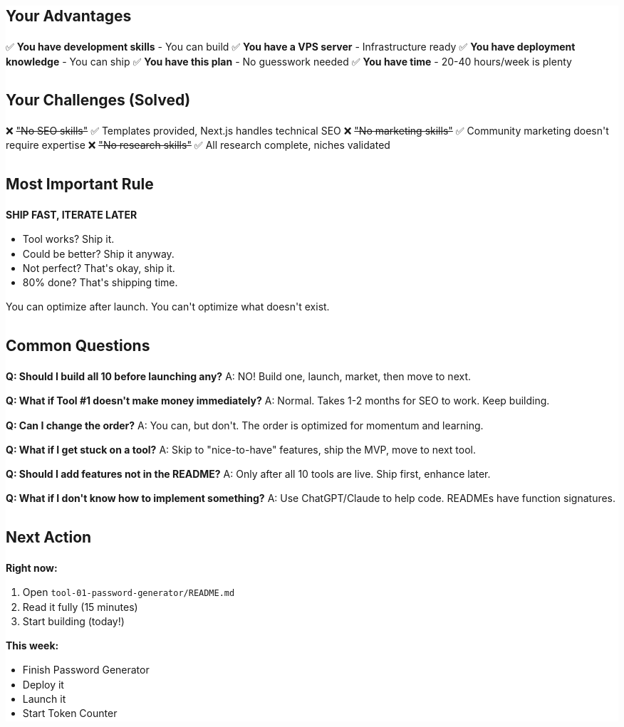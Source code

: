 ## Your Advantages

✅ **You have development skills** - You can build
✅ **You have a VPS server** - Infrastructure ready
✅ **You have deployment knowledge** - You can ship
✅ **You have this plan** - No guesswork needed
✅ **You have time** - 20-40 hours/week is plenty

## Your Challenges (Solved)

❌ ~~"No SEO skills"~~ ✅ Templates provided, Next.js handles technical SEO
❌ ~~"No marketing skills"~~ ✅ Community marketing doesn't require expertise
❌ ~~"No research skills"~~ ✅ All research complete, niches validated

## Most Important Rule

**SHIP FAST, ITERATE LATER**

- Tool works? Ship it.
- Could be better? Ship it anyway.
- Not perfect? That's okay, ship it.
- 80% done? That's shipping time.

You can optimize after launch. You can't optimize what doesn't exist.

## Common Questions

**Q: Should I build all 10 before launching any?**
A: NO! Build one, launch, market, then move to next.

**Q: What if Tool #1 doesn't make money immediately?**
A: Normal. Takes 1-2 months for SEO to work. Keep building.

**Q: Can I change the order?**
A: You can, but don't. The order is optimized for momentum and learning.

**Q: What if I get stuck on a tool?**
A: Skip to "nice-to-have" features, ship the MVP, move to next tool.

**Q: Should I add features not in the README?**
A: Only after all 10 tools are live. Ship first, enhance later.

**Q: What if I don't know how to implement something?**
A: Use ChatGPT/Claude to help code. READMEs have function signatures.

## Next Action

**Right now:**
1. Open `tool-01-password-generator/README.md`
2. Read it fully (15 minutes)
3. Start building (today!)

**This week:**
- Finish Password Generator
- Deploy it
- Launch it
- Start Token Counter
